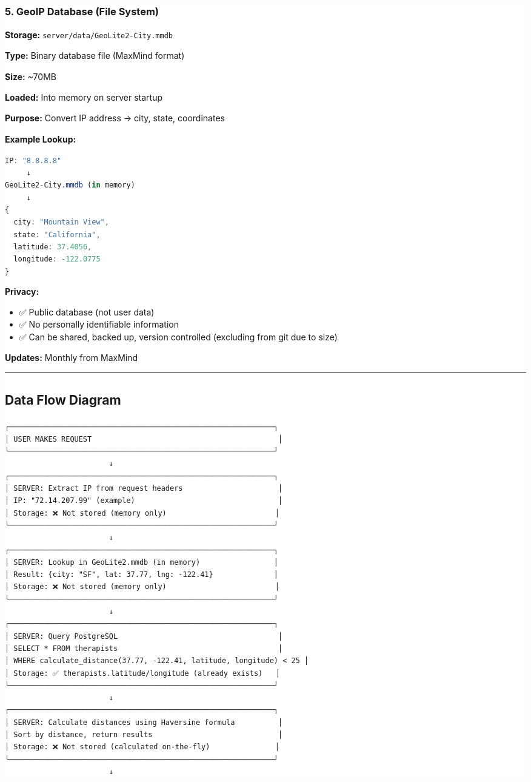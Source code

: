 ### 5. GeoIP Database (File System)

**Storage:** `server/data/GeoLite2-City.mmdb`

**Type:** Binary database file (MaxMind format)

**Size:** ~70MB

**Loaded:** Into memory on server startup

**Purpose:** Convert IP address → city, state, coordinates

**Example Lookup:**
```typescript
IP: "8.8.8.8"
     ↓
GeoLite2-City.mmdb (in memory)
     ↓
{
  city: "Mountain View",
  state: "California",
  latitude: 37.4056,
  longitude: -122.0775
}
```

**Privacy:**
- ✅ Public database (not user data)
- ✅ No personally identifiable information
- ✅ Can be shared, backed up, version controlled (excluding from git due to size)

**Updates:** Monthly from MaxMind

---

## Data Flow Diagram

```
┌─────────────────────────────────────────────────────────────┐
│ USER MAKES REQUEST                                           │
└─────────────────────────────────────────────────────────────┘
                        ↓
┌─────────────────────────────────────────────────────────────┐
│ SERVER: Extract IP from request headers                      │
│ IP: "72.14.207.99" (example)                                 │
│ Storage: ❌ Not stored (memory only)                         │
└─────────────────────────────────────────────────────────────┘
                        ↓
┌─────────────────────────────────────────────────────────────┐
│ SERVER: Lookup in GeoLite2.mmdb (in memory)                 │
│ Result: {city: "SF", lat: 37.77, lng: -122.41}              │
│ Storage: ❌ Not stored (memory only)                         │
└─────────────────────────────────────────────────────────────┘
                        ↓
┌─────────────────────────────────────────────────────────────┐
│ SERVER: Query PostgreSQL                                     │
│ SELECT * FROM therapists                                     │
│ WHERE calculate_distance(37.77, -122.41, latitude, longitude) < 25 │
│ Storage: ✅ therapists.latitude/longitude (already exists)   │
└─────────────────────────────────────────────────────────────┘
                        ↓
┌─────────────────────────────────────────────────────────────┐
│ SERVER: Calculate distances using Haversine formula          │
│ Sort by distance, return results                             │
│ Storage: ❌ Not stored (calculated on-the-fly)               │
└─────────────────────────────────────────────────────────────┘
                        ↓
```
